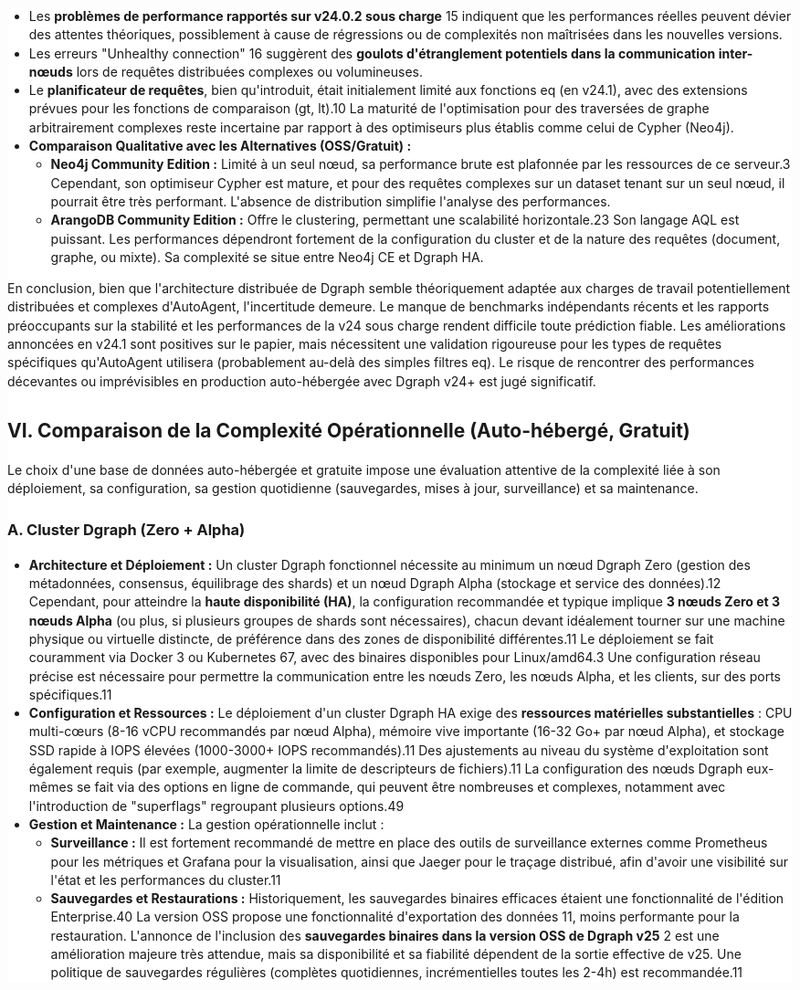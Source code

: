   * Les **problèmes de performance rapportés sur v24.0.2 sous charge** 15 indiquent que les performances réelles peuvent dévier des attentes théoriques, possiblement à cause de régressions ou de complexités non maîtrisées dans les nouvelles versions.  
  * Les erreurs "Unhealthy connection" 16 suggèrent des **goulots d'étranglement potentiels dans la communication inter-nœuds** lors de requêtes distribuées complexes ou volumineuses.  
  * Le **planificateur de requêtes**, bien qu'introduit, était initialement limité aux fonctions eq (en v24.1), avec des extensions prévues pour les fonctions de comparaison (gt, lt).10 La maturité de l'optimisation pour des traversées de graphe arbitrairement complexes reste incertaine par rapport à des optimiseurs plus établis comme celui de Cypher (Neo4j).  
* **Comparaison Qualitative avec les Alternatives (OSS/Gratuit) :**  
  * **Neo4j Community Edition :** Limité à un seul nœud, sa performance brute est plafonnée par les ressources de ce serveur.3 Cependant, son optimiseur Cypher est mature, et pour des requêtes complexes sur un dataset tenant sur un seul nœud, il pourrait être très performant. L'absence de distribution simplifie l'analyse des performances.  
  * **ArangoDB Community Edition :** Offre le clustering, permettant une scalabilité horizontale.23 Son langage AQL est puissant. Les performances dépendront fortement de la configuration du cluster et de la nature des requêtes (document, graphe, ou mixte). Sa complexité se situe entre Neo4j CE et Dgraph HA.

En conclusion, bien que l'architecture distribuée de Dgraph semble théoriquement adaptée aux charges de travail potentiellement distribuées et complexes d'AutoAgent, l'incertitude demeure. Le manque de benchmarks indépendants récents et les rapports préoccupants sur la stabilité et les performances de la v24 sous charge rendent difficile toute prédiction fiable. Les améliorations annoncées en v24.1 sont positives sur le papier, mais nécessitent une validation rigoureuse pour les types de requêtes spécifiques qu'AutoAgent utilisera (probablement au-delà des simples filtres eq). Le risque de rencontrer des performances décevantes ou imprévisibles en production auto-hébergée avec Dgraph v24+ est jugé significatif.

## **VI. Comparaison de la Complexité Opérationnelle (Auto-hébergé, Gratuit)**

Le choix d'une base de données auto-hébergée et gratuite impose une évaluation attentive de la complexité liée à son déploiement, sa configuration, sa gestion quotidienne (sauvegardes, mises à jour, surveillance) et sa maintenance.

### **A. Cluster Dgraph (Zero \+ Alpha)**

* **Architecture et Déploiement :** Un cluster Dgraph fonctionnel nécessite au minimum un nœud Dgraph Zero (gestion des métadonnées, consensus, équilibrage des shards) et un nœud Dgraph Alpha (stockage et service des données).12 Cependant, pour atteindre la **haute disponibilité (HA)**, la configuration recommandée et typique implique **3 nœuds Zero et 3 nœuds Alpha** (ou plus, si plusieurs groupes de shards sont nécessaires), chacun devant idéalement tourner sur une machine physique ou virtuelle distincte, de préférence dans des zones de disponibilité différentes.11 Le déploiement se fait couramment via Docker 3 ou Kubernetes 67, avec des binaires disponibles pour Linux/amd64.3 Une configuration réseau précise est nécessaire pour permettre la communication entre les nœuds Zero, les nœuds Alpha, et les clients, sur des ports spécifiques.11  
* **Configuration et Ressources :** Le déploiement d'un cluster Dgraph HA exige des **ressources matérielles substantielles** : CPU multi-cœurs (8-16 vCPU recommandés par nœud Alpha), mémoire vive importante (16-32 Go+ par nœud Alpha), et stockage SSD rapide à IOPS élevées (1000-3000+ IOPS recommandés).11 Des ajustements au niveau du système d'exploitation sont également requis (par exemple, augmenter la limite de descripteurs de fichiers).11 La configuration des nœuds Dgraph eux-mêmes se fait via des options en ligne de commande, qui peuvent être nombreuses et complexes, notamment avec l'introduction de "superflags" regroupant plusieurs options.49  
* **Gestion et Maintenance :** La gestion opérationnelle inclut :  
  * **Surveillance :** Il est fortement recommandé de mettre en place des outils de surveillance externes comme Prometheus pour les métriques et Grafana pour la visualisation, ainsi que Jaeger pour le traçage distribué, afin d'avoir une visibilité sur l'état et les performances du cluster.11  
  * **Sauvegardes et Restaurations :** Historiquement, les sauvegardes binaires efficaces étaient une fonctionnalité de l'édition Enterprise.40 La version OSS propose une fonctionnalité d'exportation des données 11, moins performante pour la restauration. L'annonce de l'inclusion des **sauvegardes binaires dans la version OSS de Dgraph v25** 2 est une amélioration majeure très attendue, mais sa disponibilité et sa fiabilité dépendent de la sortie effective de v25. Une politique de sauvegardes régulières (complètes quotidiennes, incrémentielles toutes les 2-4h) est recommandée.11  